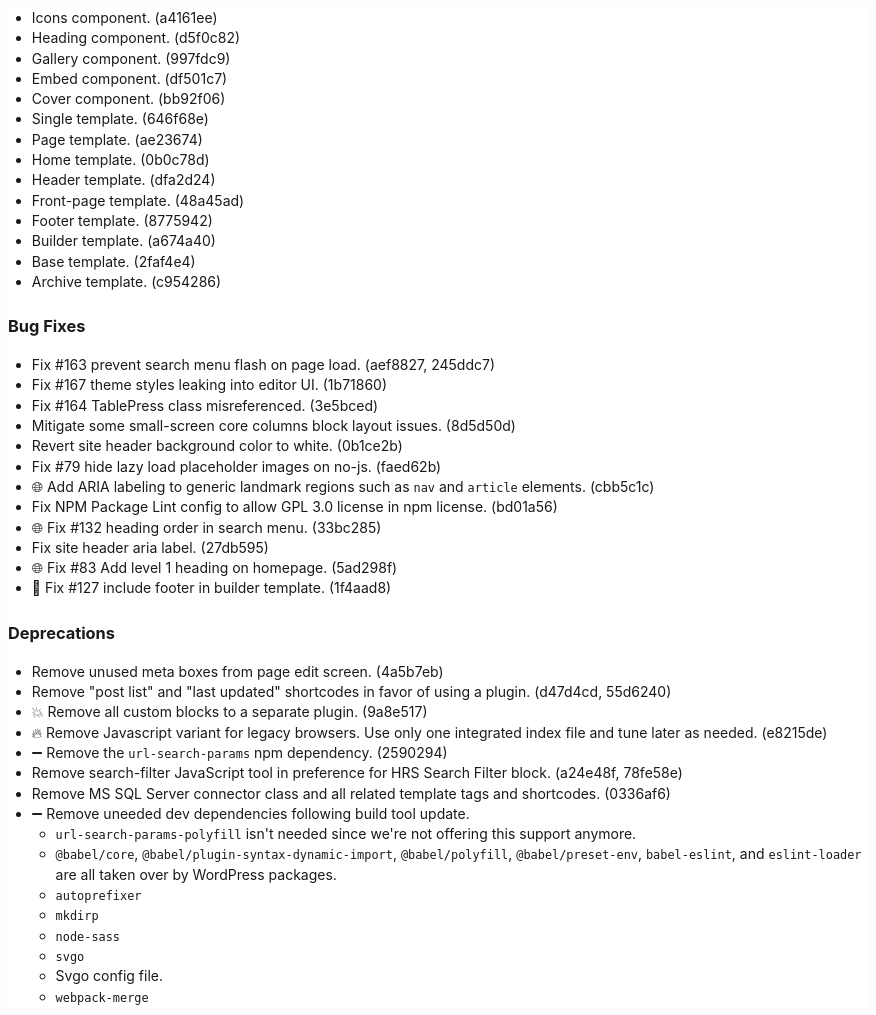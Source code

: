   - Icons component. (a4161ee)
  - Heading component. (d5f0c82)
  - Gallery component. (997fdc9)
  - Embed component. (df501c7)
  - Cover component. (bb92f06)
  - Single template. (646f68e)
  - Page template. (ae23674)
  - Home template. (0b0c78d)
  - Header template. (dfa2d24)
  - Front-page template. (48a45ad)
  - Footer template. (8775942)
  - Builder template. (a674a40)
  - Base template. (2faf4e4)
  - Archive template. (c954286)

### Bug Fixes

- Fix #163 prevent search menu flash on page load. (aef8827, 245ddc7)
- Fix #167 theme styles leaking into editor UI. (1b71860)
- Fix #164 TablePress class misreferenced. (3e5bced)
- Mitigate some small-screen core columns block layout issues. (8d5d50d)
- Revert site header background color to white. (0b1ce2b)
- Fix #79 hide lazy load placeholder images on no-js. (faed62b)
- 🌐 Add ARIA labeling to generic landmark regions such as `nav` and `article` elements. (cbb5c1c)
- Fix NPM Package Lint config to allow GPL 3.0 license in npm license. (bd01a56)
- 🌐 Fix #132 heading order in search menu. (33bc285)
- Fix site header aria label. (27db595)
- 🌐 Fix #83 Add level 1 heading on homepage. (5ad298f)
- 🐛 Fix #127 include footer in builder template. (1f4aad8)

### Deprecations

- Remove unused meta boxes from page edit screen. (4a5b7eb)
- Remove "post list" and "last updated" shortcodes in favor of using a plugin. (d47d4cd, 55d6240)
- :boom: Remove all custom blocks to a separate plugin. (9a8e517)
- :fire: Remove Javascript variant for legacy browsers. Use only one integrated index file and tune later as needed. (e8215de)
- :heavy_minus_sign: Remove the `url-search-params` npm dependency. (2590294)
- Remove search-filter JavaScript tool in preference for HRS Search Filter block. (a24e48f, 78fe58e)
- Remove MS SQL Server connector class and all related template tags and shortcodes. (0336af6)
- :heavy_minus_sign: Remove uneeded dev dependencies following build tool update.
  - `url-search-params-polyfill` isn't needed since we're not offering this support anymore.
  - `@babel/core`, `@babel/plugin-syntax-dynamic-import`, `@babel/polyfill`, `@babel/preset-env`, `babel-eslint`, and `eslint-loader` are all taken over by WordPress packages.
  - `autoprefixer`
  - `mkdirp`
  - `node-sass`
  - `svgo`
  - Svgo config file.
  - `webpack-merge`
